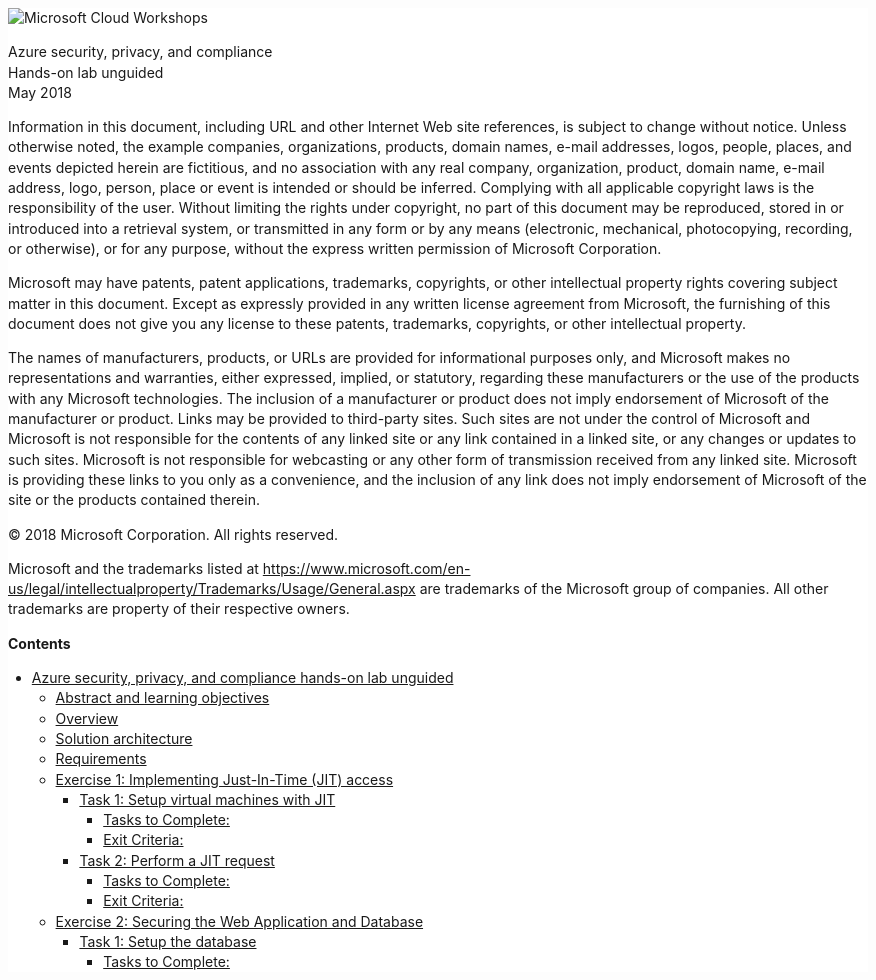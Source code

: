 ![](https://github.com/Microsoft/MCW-Template-Cloud-Workshop/raw/master/Media/ms-cloud-workshop.png "Microsoft Cloud Workshops")

<div class="MCWHeader1">
Azure security, privacy, and compliance
</div>

<div class="MCWHeader2">
Hands-on lab unguided
</div>

<div class="MCWHeader3">
May 2018
</div>

Information in this document, including URL and other Internet Web site references, is subject to change without notice. Unless otherwise noted, the example companies, organizations, products, domain names, e-mail addresses, logos, people, places, and events depicted herein are fictitious, and no association with any real company, organization, product, domain name, e-mail address, logo, person, place or event is intended or should be inferred. Complying with all applicable copyright laws is the responsibility of the user. Without limiting the rights under copyright, no part of this document may be reproduced, stored in or introduced into a retrieval system, or transmitted in any form or by any means (electronic, mechanical, photocopying, recording, or otherwise), or for any purpose, without the express written permission of Microsoft Corporation.

Microsoft may have patents, patent applications, trademarks, copyrights, or other intellectual property rights covering subject matter in this document. Except as expressly provided in any written license agreement from Microsoft, the furnishing of this document does not give you any license to these patents, trademarks, copyrights, or other intellectual property.

The names of manufacturers, products, or URLs are provided for informational purposes only, and Microsoft makes no representations and warranties, either expressed, implied, or statutory, regarding these manufacturers or the use of the products with any Microsoft technologies. The inclusion of a manufacturer or product does not imply endorsement of Microsoft of the manufacturer or product. Links may be provided to third-party sites. Such sites are not under the control of Microsoft and Microsoft is not responsible for the contents of any linked site or any link contained in a linked site, or any changes or updates to such sites. Microsoft is not responsible for webcasting or any other form of transmission received from any linked site. Microsoft is providing these links to you only as a convenience, and the inclusion of any link does not imply endorsement of Microsoft of the site or the products contained therein.

© 2018 Microsoft Corporation. All rights reserved.

Microsoft and the trademarks listed at <https://www.microsoft.com/en-us/legal/intellectualproperty/Trademarks/Usage/General.aspx> are trademarks of the Microsoft group of companies. All other trademarks are property of their respective owners.

**Contents** 



- [Azure security, privacy, and compliance hands-on lab unguided](#azure-security-privacy-and-compliance-hands-on-lab-unguided)
    - [Abstract and learning objectives](#abstract-and-learning-objectives)
    - [Overview](#overview)
    - [Solution architecture](#solution-architecture)
    - [Requirements](#requirements)
    - [Exercise 1: Implementing Just-In-Time (JIT) access](#exercise-1-implementing-just-in-time-jit-access)
        - [Task 1: Setup virtual machines with JIT](#task-1-setup-virtual-machines-with-jit)
            - [Tasks to Complete:](#tasks-to-complete)
            - [Exit Criteria:](#exit-criteria)
        - [Task 2: Perform a JIT request](#task-2-perform-a-jit-request)
            - [Tasks to Complete:](#tasks-to-complete-1)
            - [Exit Criteria:](#exit-criteria-1)
    - [Exercise 2: Securing the Web Application and Database](#exercise-2-securing-the-web-application-and-database)
        - [Task 1: Setup the database](#task-1-setup-the-database)
            - [Tasks to Complete:](#tasks-to-complete-2)